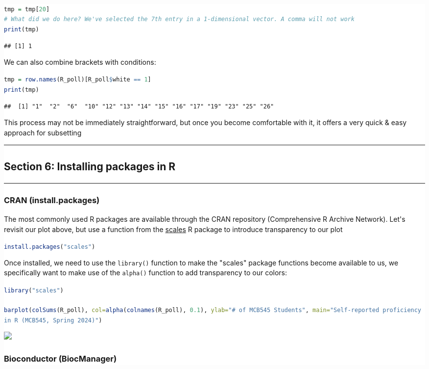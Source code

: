 ```r
tmp = tmp[20]
# What did we do here? We've selected the 7th entry in a 1-dimensional vector. A comma will not work
print(tmp)
```

```
## [1] 1
```

We can also combine brackets with conditions:


```r
tmp = row.names(R_poll)[R_poll$white == 1]
print(tmp)
```

```
##  [1] "1"  "2"  "6"  "10" "12" "13" "14" "15" "16" "17" "19" "23" "25" "26"
```

This process may not be immediately straightforward, but once you become comfortable with it, it offers a very quick & easy approach for subsetting

------------------------------------------------------------------------

## Section 6: Installing packages in R

------------------------------------------------------------------------

### CRAN (install.packages)

The most commonly used R packages are available through the CRAN repository (Comprehensive R Archive Network). Let's revisit our plot above, but use a function from the [scales](https://scales.r-lib.org/) R package to introduce transparency to our plot


```r
install.packages("scales")
```

Once installed, we need to use the `library()` function to make the "scales" package functions become available to us, we specifically want to make use of the `alpha()` function to add transparency to our colors:


```r
library("scales")

barplot(colSums(R_poll), col=alpha(colnames(R_poll), 0.1), ylab="# of MCB545 Students", main="Self-reported proficiency in R (MCB545, Spring 2024)")
```

![](class3_programming-in-R_files/figure-html/unnamed-chunk-20-1.png)

### Bioconductor (BiocManager)
